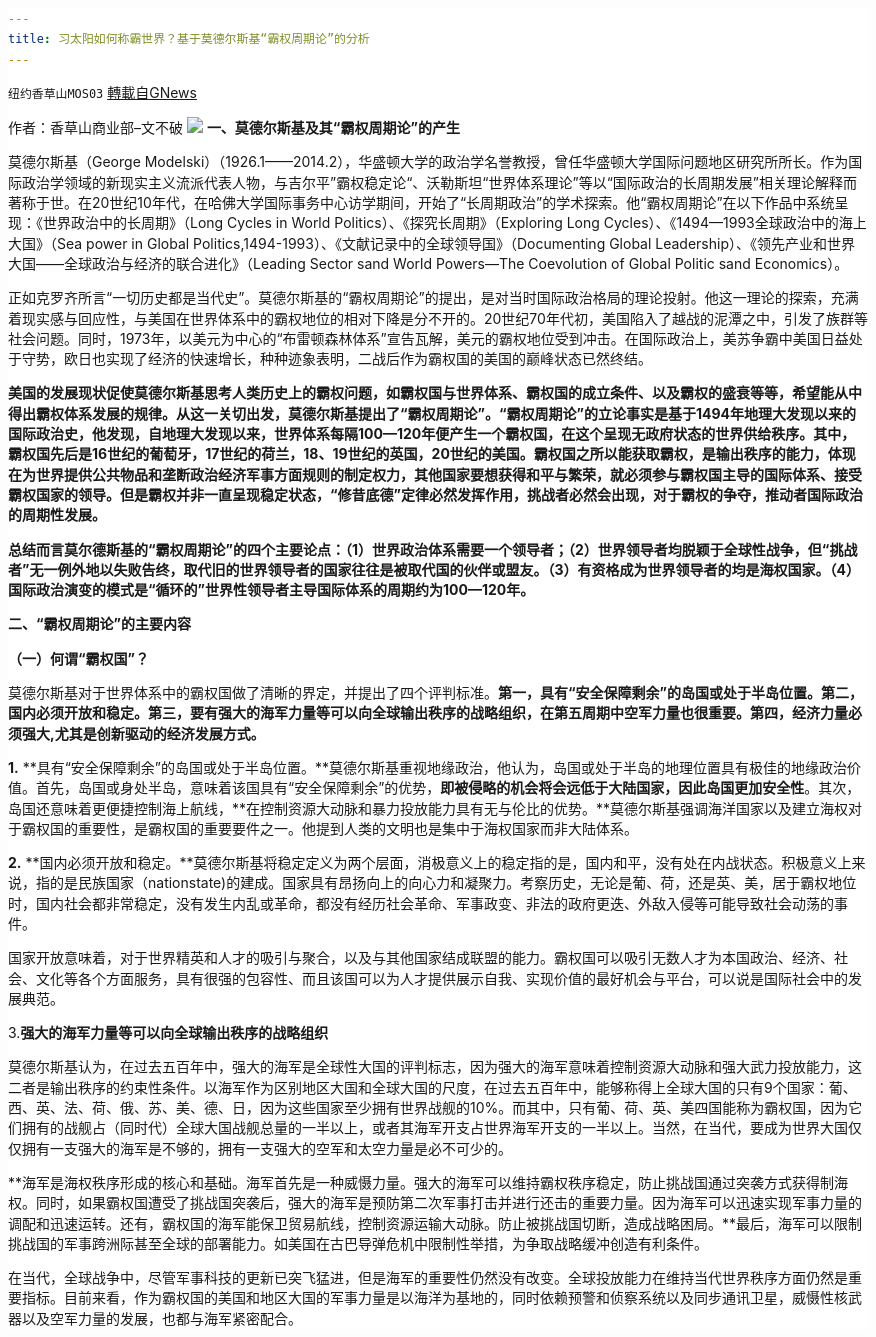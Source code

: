 ```yaml
---
title: 习太阳如何称霸世界？基于莫德尔斯基“霸权周期论”的分析
---
```

`纽约香草山MOS03` [轉載自GNews](https://gnews.org/zh-hans/2437988/)

作者：香草山商业部–文不破
 ![](https://assets.gnews.org/wp-content/uploads/2022/03/2022-03-23_11.58.11-6.png) 
**一、莫德尔斯基及其“霸权周期论”的产生**
 
莫德尔斯基（George Modelski）（1926.1——2014.2），华盛顿大学的政治学名誉教授，曾任华盛顿大学国际问题地区研究所所长。作为国际政治学领域的新现实主义流派代表人物，与吉尔平”霸权稳定论“、沃勒斯坦“世界体系理论”等以“国际政治的长周期发展”相关理论解释而著称于世。在20世纪10年代，在哈佛大学国际事务中心访学期间，开始了“长周期政治”的学术探索。他“霸权周期论”在以下作品中系统呈现：《世界政治中的长周期》（Long Cycles in World Politics）、《探究长周期》（Exploring Long Cycles）、《1494—1993全球政治中的海上大国》（Sea power in Global Politics,1494-1993）、《文献记录中的全球领导国》（Documenting Global Leadership）、《领先产业和世界大国——全球政治与经济的联合进化》（Leading Sector sand World Powers—The Coevolution of Global Politic sand Economics）。
 
正如克罗齐所言“一切历史都是当代史”。莫德尔斯基的“霸权周期论”的提出，是对当时国际政治格局的理论投射。他这一理论的探索，充满着现实感与回应性，与美国在世界体系中的霸权地位的相对下降是分不开的。20世纪70年代初，美国陷入了越战的泥潭之中，引发了族群等社会问题。同时，1973年，以美元为中心的“布雷顿森林体系”宣告瓦解，美元的霸权地位受到冲击。在国际政治上，美苏争霸中美国日益处于守势，欧日也实现了经济的快速增长，种种迹象表明，二战后作为霸权国的美国的巅峰状态已然终结。
 
**美国的发展现状促使莫德尔斯基思考人类历史上的霸权问题，如霸权国与世界体系、霸权国的成立条件、以及霸权的盛衰等等，希望能从中得出霸权体系发展的规律。从这一关切出发，莫德尔斯基提出了“霸权周期论”。“霸权周期论”的立论事实是基于1494年地理大发现以来的国际政治史，他发现，自地理大发现以来，世界体系每隔100—120年便产生一个霸权国，在这个呈现无政府状态的世界供给秩序。其中，霸权国先后是16世纪的葡萄牙，17世纪的荷兰，18、19世纪的英国，20世纪的美国。霸权国之所以能获取霸权，是输出秩序的能力，体现在为世界提供公共物品和垄断政治经济军事方面规则的制定权力，其他国家要想获得和平与繁荣，就必须参与霸权国主导的国际体系、接受霸权国家的领导。但是霸权并非一直呈现稳定状态，“修昔底德”定律必然发挥作用，挑战者必然会出现，对于霸权的争夺，推动者国际政治的周期性发展。**
 
**总结而言莫尔德斯基的“霸权周期论”的四个主要论点：（1）世界政治体系需要一个领导者；（2）世界领导者均脱颖于全球性战争，但“挑战者”无一例外地以失败告终，取代旧的世界领导者的国家往往是被取代国的伙伴或盟友。（3）有资格成为世界领导者的均是海权国家。（4）国际政治演变的模式是“循环的”世界性领导者主导国际体系的周期约为100—120年。**
 
**二、“霸权周期论”的主要内容**
 
**（一）何谓“霸权国”？**
 
莫德尔斯基对于世界体系中的霸权国做了清晰的界定，并提出了四个评判标准。**第一，具有“安全保障剩余”的岛国或处于半岛位置。第二，国内必须开放和稳定。第三，要有强大的海军力量等可以向全球输出秩序的战略组织，在第五周期中空军力量也很重要。第四，经济力量必须强大,尤其是创新驱动的经济发展方式。**
 
**1.** **具有“安全保障剩余”的岛国或处于半岛位置。**莫德尔斯基重视地缘政治，他认为，岛国或处于半岛的地理位置具有极佳的地缘政治价值。首先，岛国或身处半岛，意味着该国具有“安全保障剩余”的优势，**即被侵略的机会将会远低于大陆国家，因此岛国更加安全性**。其次，岛国还意味着更便捷控制海上航线，**在控制资源大动脉和暴力投放能力具有无与伦比的优势。**莫德尔斯基强调海洋国家以及建立海权对于霸权国的重要性，是霸权国的重要要件之一。他提到人类的文明也是集中于海权国家而非大陆体系。
 
**2.** **国内必须开放和稳定。**莫德尔斯基将稳定定义为两个层面，消极意义上的稳定指的是，国内和平，没有处在内战状态。积极意义上来说，指的是民族国家（nationstate)的建成。国家具有昂扬向上的向心力和凝聚力。考察历史，无论是葡、荷，还是英、美，居于霸权地位时，国内社会都非常稳定，没有发生内乱或革命，都没有经历社会革命、军事政变、非法的政府更迭、外敌入侵等可能导致社会动荡的事件。
 
国家开放意味着，对于世界精英和人才的吸引与聚合，以及与其他国家结成联盟的能力。霸权国可以吸引无数人才为本国政治、经济、社会、文化等各个方面服务，具有很强的包容性、而且该国可以为人才提供展示自我、实现价值的最好机会与平台，可以说是国际社会中的发展典范。
 
3.**强大的海军力量等可以向全球输出秩序的战略组织**
 
莫德尔斯基认为，在过去五百年中，强大的海军是全球性大国的评判标志，因为强大的海军意味着控制资源大动脉和强大武力投放能力，这二者是输出秩序的约束性条件。以海军作为区别地区大国和全球大国的尺度，在过去五百年中，能够称得上全球大国的只有9个国家：葡、西、英、法、荷、俄、苏、美、德、日，因为这些国家至少拥有世界战舰的10%。而其中，只有葡、荷、英、美四国能称为霸权国，因为它们拥有的战舰占（同时代）全球大国战舰总量的一半以上，或者其海军开支占世界海军开支的一半以上。当然，在当代，要成为世界大国仅仅拥有一支强大的海军是不够的，拥有一支强大的空军和太空力量是必不可少的。
 
**海军是海权秩序形成的核心和基础。海军首先是一种威慑力量。强大的海军可以维持霸权秩序稳定，防止挑战国通过突袭方式获得制海权。同时，如果霸权国遭受了挑战国突袭后，强大的海军是预防第二次军事打击并进行还击的重要力量。因为海军可以迅速实现军事力量的调配和迅速运转。还有，霸权国的海军能保卫贸易航线，控制资源运输大动脉。防止被挑战国切断，造成战略困局。**最后，海军可以限制挑战国的军事跨洲际甚至全球的部署能力。如美国在古巴导弹危机中限制性举措，为争取战略缓冲创造有利条件。
 
在当代，全球战争中，尽管军事科技的更新已突飞猛进，但是海军的重要性仍然没有改变。全球投放能力在维持当代世界秩序方面仍然是重要指标。目前来看，作为霸权国的美国和地区大国的军事力量是以海洋为基地的，同时依赖预警和侦察系统以及同步通讯卫星，威慑性核武器以及空军力量的发展，也都与海军紧密配合。
 